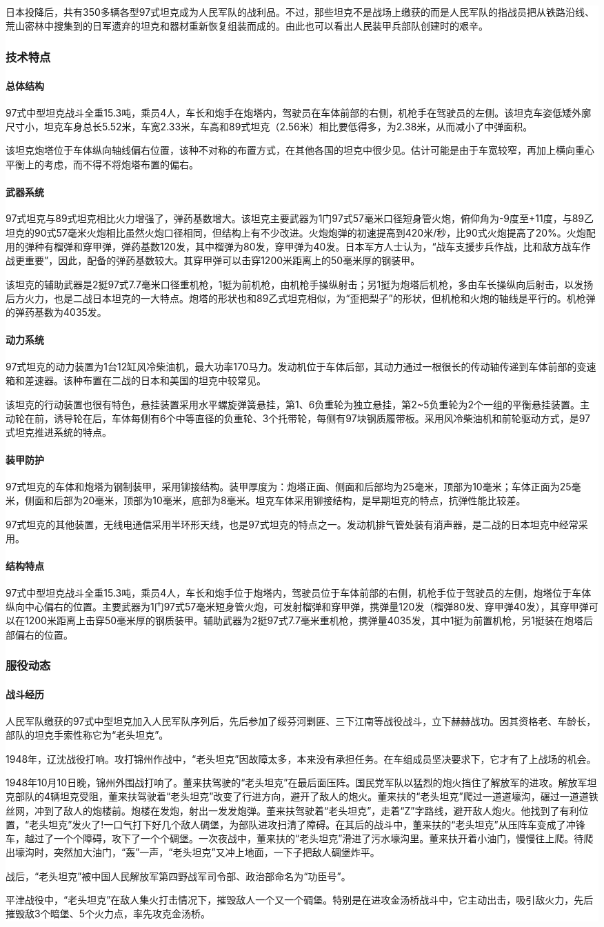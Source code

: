 日本投降后，共有350多辆各型97式坦克成为人民军队的战利品。不过，那些坦克不是战场上缴获的而是人民军队的指战员把从铁路沿线、荒山密林中搜集到的日军遗弃的坦克和器材重新恢复组装而成的。由此也可以看出人民装甲兵部队创建时的艰辛。

### 技术特点

#### 总体结构

97式中型坦克战斗全重15.3吨，乘员4人，车长和炮手在炮塔内，驾驶员在车体前部的右侧，机枪手在驾驶员的左侧。该坦克车姿低矮外廓尺寸小，坦克车身总长5.52米，车宽2.33米，车高和89式坦克（2.56米）相比要低得多，为2.38米，从而减小了中弹面积。

该坦克炮塔位于车体纵向轴线偏右位置，该种不对称的布置方式，在其他各国的坦克中很少见。估计可能是由于车宽较窄，再加上横向重心平衡上的考虑，而不得不将炮塔布置的偏右。

#### 武器系统

97式坦克与89式坦克相比火力增强了，弹药基数增大。该坦克主要武器为1门97式57毫米口径短身管火炮，俯仰角为-9度至+11度，与89乙坦克的90式57毫米火炮相比虽然火炮口径相同，但结构上有不少改进。火炮炮弹的初速提高到420米/秒，比90式火炮提高了20%。火炮配用的弹种有榴弹和穿甲弹，弹药基数120发，其中榴弹为80发，穿甲弹为40发。日本军方人士认为，“战车支援步兵作战，比和敌方战车作战更重要”，因此，配备的弹药基数较大。其穿甲弹可以击穿1200米距离上的50毫米厚的钢装甲。

该坦克的辅助武器是2挺97式7.7毫米口径重机枪，1挺为前机枪，由机枪手操纵射击；另1挺为炮塔后机枪，多由车长操纵向后射击，以发扬后方火力，也是二战日本坦克的一大特点。炮塔的形状也和89乙式坦克相似，为“歪把梨子”的形状，但机枪和火炮的轴线是平行的。机枪弹的弹药基数为4035发。

#### 动力系统

97式坦克的动力装置为1台12缸风冷柴油机，最大功率170马力。发动机位于车体后部，其动力通过一根很长的传动轴传递到车体前部的变速箱和差速器。该种布置在二战的日本和美国的坦克中较常见。

该坦克的行动装置也很有特色，悬挂装置采用水平螺旋弹簧悬挂，第1、6负重轮为独立悬挂，第2~5负重轮为2个一组的平衡悬挂装置。主动轮在前，诱导轮在后，车体每侧有6个中等直径的负重轮、3个托带轮，每侧有97块钢质履带板。采用风冷柴油机和前轮驱动方式，是97式坦克推进系统的特点。

#### 装甲防护

97式坦克的车体和炮塔为钢制装甲，采用铆接结构。装甲厚度为：炮塔正面、侧面和后部均为25毫米，顶部为10毫米；车体正面为25毫米，侧面和后部为20毫米，顶部为10毫米，底部为8毫米。坦克车体采用铆接结构，是早期坦克的特点，抗弹性能比较差。

97式坦克的其他装置，无线电通信采用半环形天线，也是97式坦克的特点之一。发动机排气管处装有消声器，是二战的日本坦克中经常采用。

#### 结构特点

97式中型坦克战斗全重15.3吨，乘员4人，车长和炮手位于炮塔内，驾驶员位于车体前部的右侧，机枪手位于驾驶员的左侧，炮塔位于车体纵向中心偏右的位置。主要武器为1门97式57毫米短身管火炮，可发射榴弹和穿甲弹，携弹量120发（榴弹80发、穿甲弹40发），其穿甲弹可以在1200米距离上击穿50毫米厚的钢质装甲。辅助武器为2挺97式7.7毫米重机枪，携弹量4035发，其中1挺为前置机枪，另1挺装在炮塔后部偏右的位置。

### 服役动态

#### 战斗经历

人民军队缴获的97式中型坦克加入人民军队序列后，先后参加了绥芬河剿匪、三下江南等战役战斗，立下赫赫战功。因其资格老、车龄长，部队的坦克手索性称它为“老头坦克”。

1948年，辽沈战役打响。攻打锦州作战中，“老头坦克”因故障太多，本来没有承担任务。在车组成员坚决要求下，它才有了上战场的机会。

1948年10月10日晚，锦州外围战打响了。董来扶驾驶的“老头坦克”在最后面压阵。国民党军队以猛烈的炮火挡住了解放军的进攻。解放军坦克部队的4辆坦克受阻，董来扶驾驶着“老头坦克”改变了行进方向，避开了敌人的炮火。董来扶的“老头坦克”爬过一道道壕沟，碾过一道道铁丝网，冲到了敌人的炮楼前。炮楼在发炮，射出一发发炮弹。董来扶驾驶着“老头坦克”，走着“Z”字路线，避开敌人炮火。他找到了有利位置，“老头坦克”发火了!一口气打下好几个敌人碉堡，为部队进攻扫清了障碍。在其后的战斗中，董来扶的“老头坦克”从压阵车变成了冲锋车，越过了一个个障碍，攻下了一个个碉堡。一次夜战中，董来扶的“老头坦克”滑进了污水壕沟里。董来扶开着小油门，慢慢往上爬。待爬出壕沟时，突然加大油门，“轰”一声，“老头坦克”又冲上地面，一下子把敌人碉堡炸平。

战后，“老头坦克”被中国人民解放军第四野战军司令部、政治部命名为“功臣号”。

平津战役中，“老头坦克”在敌人集火打击情况下，摧毁敌人一个又一个碉堡。特别是在进攻金汤桥战斗中，它主动出击，吸引敌火力，先后摧毁敌3个暗堡、5个火力点，率先攻克金汤桥。
